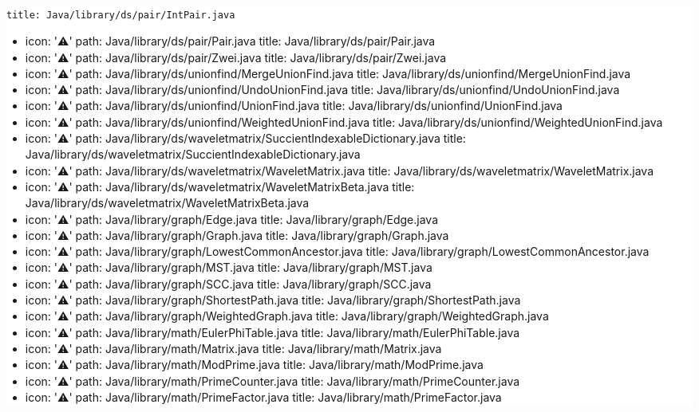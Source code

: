     title: Java/library/ds/pair/IntPair.java
  - icon: ':warning:'
    path: Java/library/ds/pair/Pair.java
    title: Java/library/ds/pair/Pair.java
  - icon: ':warning:'
    path: Java/library/ds/pair/Zwei.java
    title: Java/library/ds/pair/Zwei.java
  - icon: ':warning:'
    path: Java/library/ds/unionfind/MergeUnionFind.java
    title: Java/library/ds/unionfind/MergeUnionFind.java
  - icon: ':warning:'
    path: Java/library/ds/unionfind/UndoUnionFind.java
    title: Java/library/ds/unionfind/UndoUnionFind.java
  - icon: ':warning:'
    path: Java/library/ds/unionfind/UnionFind.java
    title: Java/library/ds/unionfind/UnionFind.java
  - icon: ':warning:'
    path: Java/library/ds/unionfind/WeightedUnionFind.java
    title: Java/library/ds/unionfind/WeightedUnionFind.java
  - icon: ':warning:'
    path: Java/library/ds/waveletmatrix/SuccientIndexableDictionary.java
    title: Java/library/ds/waveletmatrix/SuccientIndexableDictionary.java
  - icon: ':warning:'
    path: Java/library/ds/waveletmatrix/WaveletMatrix.java
    title: Java/library/ds/waveletmatrix/WaveletMatrix.java
  - icon: ':warning:'
    path: Java/library/ds/waveletmatrix/WaveletMatrixBeta.java
    title: Java/library/ds/waveletmatrix/WaveletMatrixBeta.java
  - icon: ':warning:'
    path: Java/library/graph/Edge.java
    title: Java/library/graph/Edge.java
  - icon: ':warning:'
    path: Java/library/graph/Graph.java
    title: Java/library/graph/Graph.java
  - icon: ':warning:'
    path: Java/library/graph/LowestCommonAncestor.java
    title: Java/library/graph/LowestCommonAncestor.java
  - icon: ':warning:'
    path: Java/library/graph/MST.java
    title: Java/library/graph/MST.java
  - icon: ':warning:'
    path: Java/library/graph/SCC.java
    title: Java/library/graph/SCC.java
  - icon: ':warning:'
    path: Java/library/graph/ShortestPath.java
    title: Java/library/graph/ShortestPath.java
  - icon: ':warning:'
    path: Java/library/graph/WeightedGraph.java
    title: Java/library/graph/WeightedGraph.java
  - icon: ':warning:'
    path: Java/library/math/EulerPhiTable.java
    title: Java/library/math/EulerPhiTable.java
  - icon: ':warning:'
    path: Java/library/math/Matrix.java
    title: Java/library/math/Matrix.java
  - icon: ':warning:'
    path: Java/library/math/ModPrime.java
    title: Java/library/math/ModPrime.java
  - icon: ':warning:'
    path: Java/library/math/PrimeCounter.java
    title: Java/library/math/PrimeCounter.java
  - icon: ':warning:'
    path: Java/library/math/PrimeFactor.java
    title: Java/library/math/PrimeFactor.java